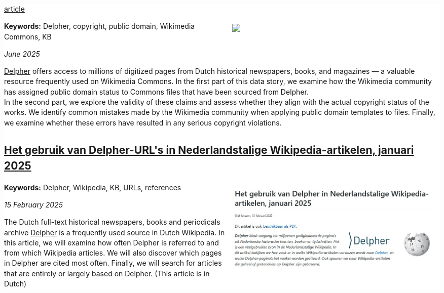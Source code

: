 <a href="https://kbnlwikimedia.github.io/wikimedia-commons_copyright-templates/stories/Free%20to%20use%20-%20Exploring%20public%20domain%20claims%20in%20Wikimedia%20Commons%20files%20sourced%20from%20Delpher.html">article</a>

<img src="../media/toadd.jpg" align="right" width="400" hspace="10" vspace="5">

**Keywords:** Delpher, copyright, public domain, Wikimedia Commons, KB

*June 2025*

 [Delpher](https://www.delpher.nl) offers access to millions of digitized pages from Dutch historical newspapers, books, and magazines — a valuable resource frequently used on Wikimedia Commons. In the first part of this data story, we examine how the Wikimedia community has assigned public domain status to Commons files that have been sourced from Delpher.<br/>
In the second part, we explore the validity of these claims and assess whether they align with the actual copyright status of the works. We identify common mistakes made by the Wikimedia community when applying public domain templates to files. Finally, we examine whether these errors have resulted in any serious copyright violations.


## [Het gebruik van Delpher-URL's in Nederlandstalige Wikipedia-artikelen, januari 2025](https://kbnlwikimedia.github.io/KB-Wiki-Stats-Graphs/stories/Het%20gebruik%20van%20Delpher%20in%20Nederlandstalige%20Wikipedia-artikelen,%20januari%202025.html)

<a href="https://kbnlwikimedia.github.io/KB-Wiki-Stats-Graphs/stories/Het%20gebruik%20van%20Delpher%20in%20Nederlandstalige%20Wikipedia-artikelen,%20januari%202025.html" >
<img src="../media/Het-gebruik-van-Delpher-in-Nederlandstalige-Wikipedia-artikelen_Jan2025.jpg" align="right" width="400" hspace="10" vspace="5"></a>

**Keywords:** Delpher, Wikipedia, KB, URLs, references

*15 February 2025*

The Dutch full-text historical newspapers, books and periodicals archive [Delpher](https://www.delpher.nl) is a frequently used source in Dutch Wikipedia. In this article, we will examine how often Delpher is referred to and from which Wikipedia articles. We will also discover which pages in Delpher are cited most often. Finally, we will search for articles that are entirely or largely based on Delpher. (This article is in Dutch)
